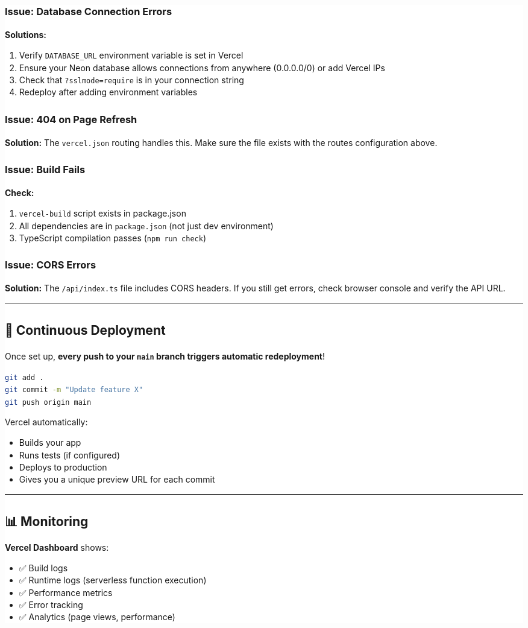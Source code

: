 ### Issue: Database Connection Errors

**Solutions:**
1. Verify `DATABASE_URL` environment variable is set in Vercel
2. Ensure your Neon database allows connections from anywhere (0.0.0.0/0) or add Vercel IPs
3. Check that `?sslmode=require` is in your connection string
4. Redeploy after adding environment variables

### Issue: 404 on Page Refresh

**Solution:** The `vercel.json` routing handles this. Make sure the file exists with the routes configuration above.

### Issue: Build Fails

**Check:**
1. `vercel-build` script exists in package.json
2. All dependencies are in `package.json` (not just dev environment)
3. TypeScript compilation passes (`npm run check`)

### Issue: CORS Errors

**Solution:** The `/api/index.ts` file includes CORS headers. If you still get errors, check browser console and verify the API URL.

---

## 🔄 Continuous Deployment

Once set up, **every push to your `main` branch triggers automatic redeployment**!

```bash
git add .
git commit -m "Update feature X"
git push origin main
```

Vercel automatically:
- Builds your app
- Runs tests (if configured)
- Deploys to production
- Gives you a unique preview URL for each commit

---

## 📊 Monitoring

**Vercel Dashboard** shows:
- ✅ Build logs
- ✅ Runtime logs (serverless function execution)
- ✅ Performance metrics
- ✅ Error tracking
- ✅ Analytics (page views, performance)
